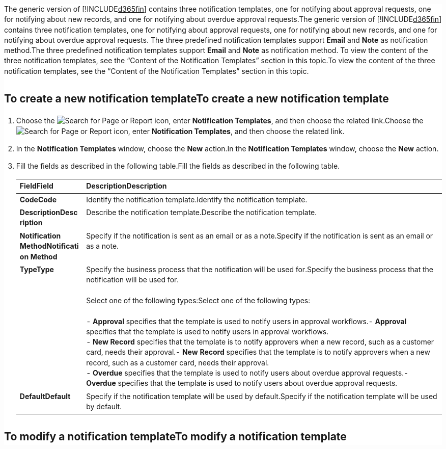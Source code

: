  <span data-ttu-id="e6e25-112">The generic version of [!INCLUDE[d365fin](includes/d365fin_md.md)] contains three notification templates, one for notifying about approval requests, one for notifying about new records, and one for notifying about overdue approval requests.</span><span class="sxs-lookup"><span data-stu-id="e6e25-112">The generic version of [!INCLUDE[d365fin](includes/d365fin_md.md)] contains three notification templates, one for notifying about approval requests, one for notifying about new records, and one for notifying about overdue approval requests.</span></span> <span data-ttu-id="e6e25-113">The three predefined notification templates support **Email** and **Note** as notification method.</span><span class="sxs-lookup"><span data-stu-id="e6e25-113">The three predefined notification templates support **Email** and **Note** as notification method.</span></span> <span data-ttu-id="e6e25-114">To view the content of the three notification templates, see the “Content of the Notification Templates” section in this topic.</span><span class="sxs-lookup"><span data-stu-id="e6e25-114">To view the content of the three notification templates, see the “Content of the Notification Templates” section in this topic.</span></span>

## <a name="to-create-a-new-notification-template"></a><span data-ttu-id="e6e25-115">To create a new notification template</span><span class="sxs-lookup"><span data-stu-id="e6e25-115">To create a new notification template</span></span>  
1.  <span data-ttu-id="e6e25-116">Choose the ![Search for Page or Report](media/ui-search/search_small.png "Search for Page or Report icon") icon, enter **Notification Templates**, and then choose the related link.</span><span class="sxs-lookup"><span data-stu-id="e6e25-116">Choose the ![Search for Page or Report](media/ui-search/search_small.png "Search for Page or Report icon") icon, enter **Notification Templates**, and then choose the related link.</span></span>  
2.  <span data-ttu-id="e6e25-117">In the **Notification Templates** window, choose the **New** action.</span><span class="sxs-lookup"><span data-stu-id="e6e25-117">In the **Notification Templates** window, choose the **New** action.</span></span>  
3.  <span data-ttu-id="e6e25-118">Fill the fields as described in the following table.</span><span class="sxs-lookup"><span data-stu-id="e6e25-118">Fill the fields as described in the following table.</span></span>  

    |<span data-ttu-id="e6e25-119">Field</span><span class="sxs-lookup"><span data-stu-id="e6e25-119">Field</span></span>|<span data-ttu-id="e6e25-120">Description</span><span class="sxs-lookup"><span data-stu-id="e6e25-120">Description</span></span>|  
    |---------------------------------|---------------------------------------|  
    |<span data-ttu-id="e6e25-121">**Code**</span><span class="sxs-lookup"><span data-stu-id="e6e25-121">**Code**</span></span>|<span data-ttu-id="e6e25-122">Identify the notification template.</span><span class="sxs-lookup"><span data-stu-id="e6e25-122">Identify the notification template.</span></span>|  
    |<span data-ttu-id="e6e25-123">**Description**</span><span class="sxs-lookup"><span data-stu-id="e6e25-123">**Description**</span></span>|<span data-ttu-id="e6e25-124">Describe the notification template.</span><span class="sxs-lookup"><span data-stu-id="e6e25-124">Describe the notification template.</span></span>|  
    |<span data-ttu-id="e6e25-125">**Notification Method**</span><span class="sxs-lookup"><span data-stu-id="e6e25-125">**Notification Method**</span></span>|<span data-ttu-id="e6e25-126">Specify if the notification is sent as an email or as a note.</span><span class="sxs-lookup"><span data-stu-id="e6e25-126">Specify if the notification is sent as an email or as a note.</span></span>|  
    |<span data-ttu-id="e6e25-127">**Type**</span><span class="sxs-lookup"><span data-stu-id="e6e25-127">**Type**</span></span>|<span data-ttu-id="e6e25-128">Specify the business process that the notification will be used for.</span><span class="sxs-lookup"><span data-stu-id="e6e25-128">Specify the business process that the notification will be used for.</span></span><br /><br /> <span data-ttu-id="e6e25-129">Select one of the following types:</span><span class="sxs-lookup"><span data-stu-id="e6e25-129">Select one of the following types:</span></span><br /><br /> <span data-ttu-id="e6e25-130">-   **Approval** specifies that the template is used to notify users in approval workflows.</span><span class="sxs-lookup"><span data-stu-id="e6e25-130">-   **Approval** specifies that the template is used to notify users in approval workflows.</span></span><br /><span data-ttu-id="e6e25-131">-   **New Record** specifies that the template is to notify approvers when a new record, such as a customer card, needs their approval.</span><span class="sxs-lookup"><span data-stu-id="e6e25-131">-   **New Record** specifies that the template is to notify approvers when a new record, such as a customer card, needs their approval.</span></span><br /><span data-ttu-id="e6e25-132">-   **Overdue** specifies that the template is used to notify users about overdue approval requests.</span><span class="sxs-lookup"><span data-stu-id="e6e25-132">-   **Overdue** specifies that the template is used to notify users about overdue approval requests.</span></span>|  
    |<span data-ttu-id="e6e25-133">**Default**</span><span class="sxs-lookup"><span data-stu-id="e6e25-133">**Default**</span></span>|<span data-ttu-id="e6e25-134">Specify if the notification template will be used by default.</span><span class="sxs-lookup"><span data-stu-id="e6e25-134">Specify if the notification template will be used by default.</span></span>|  

## <a name="to-modify-a-notification-template"></a><span data-ttu-id="e6e25-135">To modify a notification template</span><span class="sxs-lookup"><span data-stu-id="e6e25-135">To modify a notification template</span></span>  